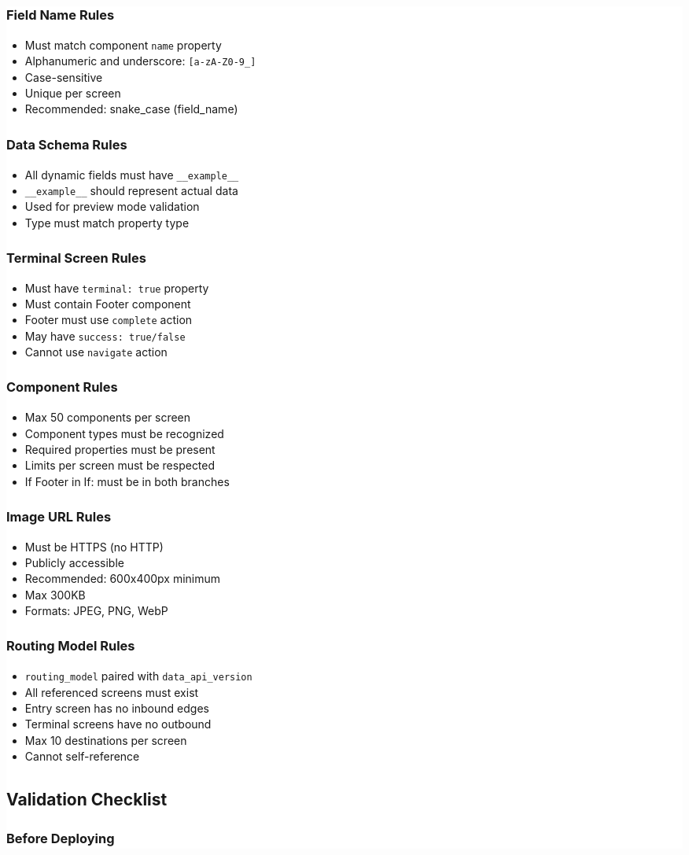 ### Field Name Rules

- Must match component `name` property
- Alphanumeric and underscore: `[a-zA-Z0-9_]`
- Case-sensitive
- Unique per screen
- Recommended: snake_case (field_name)

### Data Schema Rules

- All dynamic fields must have `__example__`
- `__example__` should represent actual data
- Used for preview mode validation
- Type must match property type

### Terminal Screen Rules

- Must have `terminal: true` property
- Must contain Footer component
- Footer must use `complete` action
- May have `success: true/false`
- Cannot use `navigate` action

### Component Rules

- Max 50 components per screen
- Component types must be recognized
- Required properties must be present
- Limits per screen must be respected
- If Footer in If: must be in both branches

### Image URL Rules

- Must be HTTPS (no HTTP)
- Publicly accessible
- Recommended: 600x400px minimum
- Max 300KB
- Formats: JPEG, PNG, WebP

### Routing Model Rules

- `routing_model` paired with `data_api_version`
- All referenced screens must exist
- Entry screen has no inbound edges
- Terminal screens have no outbound
- Max 10 destinations per screen
- Cannot self-reference

## Validation Checklist

### Before Deploying
